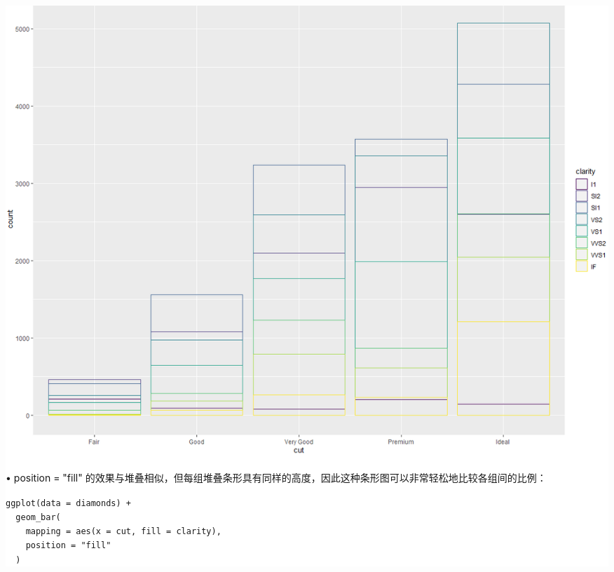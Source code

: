 ![image-20200727211928419](/img/posts/7.22/image-20200727211928419.png)

• position = "fill" 的效果与堆叠相似，但每组堆叠条形具有同样的高度，因此这种条形图可以非常轻松地比较各组间的比例：

```
ggplot(data = diamonds) +
  geom_bar(
    mapping = aes(x = cut, fill = clarity),
    position = "fill"
  )
```

